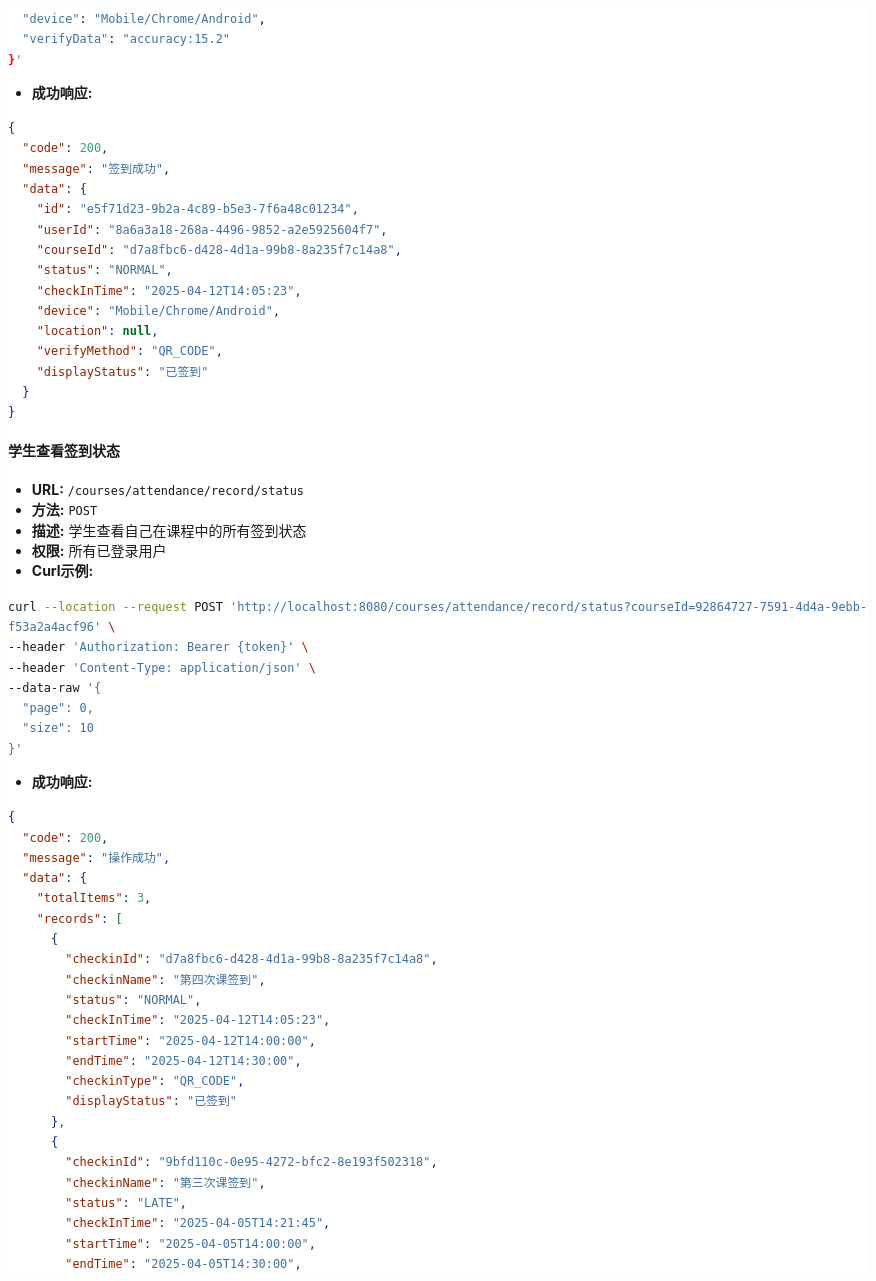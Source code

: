 ```bash
  "device": "Mobile/Chrome/Android",
  "verifyData": "accuracy:15.2"
}'
```
- **成功响应:**
```json
{
  "code": 200,
  "message": "签到成功",
  "data": {
    "id": "e5f71d23-9b2a-4c89-b5e3-7f6a48c01234",
    "userId": "8a6a3a18-268a-4496-9852-a2e5925604f7",
    "courseId": "d7a8fbc6-d428-4d1a-99b8-8a235f7c14a8",
    "status": "NORMAL",
    "checkInTime": "2025-04-12T14:05:23",
    "device": "Mobile/Chrome/Android",
    "location": null,
    "verifyMethod": "QR_CODE",
    "displayStatus": "已签到"
  }
}
```

#### 学生查看签到状态
- **URL:** `/courses/attendance/record/status`
- **方法:** `POST`
- **描述:** 学生查看自己在课程中的所有签到状态
- **权限:** 所有已登录用户
- **Curl示例:**
```bash
curl --location --request POST 'http://localhost:8080/courses/attendance/record/status?courseId=92864727-7591-4d4a-9ebb-f53a2a4acf96' \
--header 'Authorization: Bearer {token}' \
--header 'Content-Type: application/json' \
--data-raw '{
  "page": 0,
  "size": 10
}'
```
- **成功响应:**
```json
{
  "code": 200,
  "message": "操作成功",
  "data": {
    "totalItems": 3,
    "records": [
      {
        "checkinId": "d7a8fbc6-d428-4d1a-99b8-8a235f7c14a8",
        "checkinName": "第四次课签到",
        "status": "NORMAL",
        "checkInTime": "2025-04-12T14:05:23",
        "startTime": "2025-04-12T14:00:00",
        "endTime": "2025-04-12T14:30:00",
        "checkinType": "QR_CODE",
        "displayStatus": "已签到"
      },
      {
        "checkinId": "9bfd110c-0e95-4272-bfc2-8e193f502318",
        "checkinName": "第三次课签到",
        "status": "LATE",
        "checkInTime": "2025-04-05T14:21:45",
        "startTime": "2025-04-05T14:00:00",
        "endTime": "2025-04-05T14:30:00",
```
